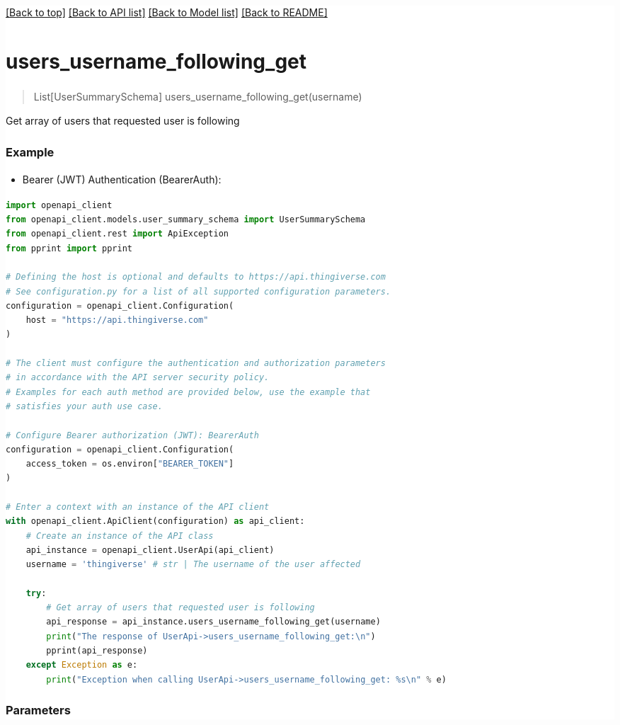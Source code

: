 [[Back to top]](#) [[Back to API list]](../README.md#documentation-for-api-endpoints) [[Back to Model list]](../README.md#documentation-for-models) [[Back to README]](../README.md)

# **users_username_following_get**
> List[UserSummarySchema] users_username_following_get(username)

Get array of users that requested user is following

### Example

* Bearer (JWT) Authentication (BearerAuth):

```python
import openapi_client
from openapi_client.models.user_summary_schema import UserSummarySchema
from openapi_client.rest import ApiException
from pprint import pprint

# Defining the host is optional and defaults to https://api.thingiverse.com
# See configuration.py for a list of all supported configuration parameters.
configuration = openapi_client.Configuration(
    host = "https://api.thingiverse.com"
)

# The client must configure the authentication and authorization parameters
# in accordance with the API server security policy.
# Examples for each auth method are provided below, use the example that
# satisfies your auth use case.

# Configure Bearer authorization (JWT): BearerAuth
configuration = openapi_client.Configuration(
    access_token = os.environ["BEARER_TOKEN"]
)

# Enter a context with an instance of the API client
with openapi_client.ApiClient(configuration) as api_client:
    # Create an instance of the API class
    api_instance = openapi_client.UserApi(api_client)
    username = 'thingiverse' # str | The username of the user affected

    try:
        # Get array of users that requested user is following
        api_response = api_instance.users_username_following_get(username)
        print("The response of UserApi->users_username_following_get:\n")
        pprint(api_response)
    except Exception as e:
        print("Exception when calling UserApi->users_username_following_get: %s\n" % e)
```



### Parameters
